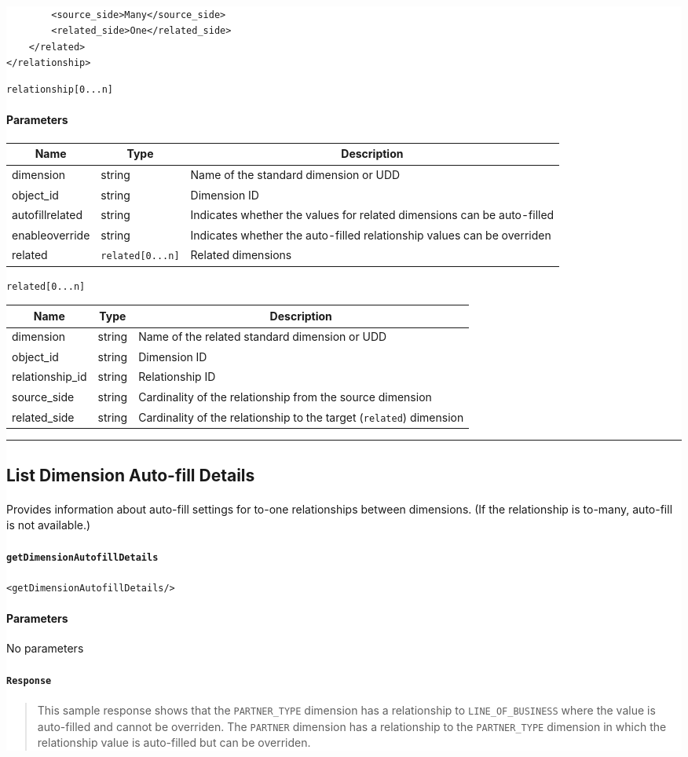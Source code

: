 ```
        <source_side>Many</source_side>
        <related_side>One</related_side>
    </related>
</relationship>
```

`relationship[0...n]`

#### Parameters

| Name | Type | Description |
| --- | --- | --- |
| dimension | string | Name of the standard dimension or UDD |
| object\_id | string | Dimension ID |
| autofillrelated | string | Indicates whether the values for related dimensions can be auto-filled |
| enableoverride | string | Indicates whether the auto-filled relationship values can be overriden |
| related | `related[0...n]` | Related dimensions |

`related[0...n]`

| Name | Type | Description |
| --- | --- | --- |
| dimension | string | Name of the related standard dimension or UDD |
| object\_id | string | Dimension ID |
| relationship\_id | string | Relationship ID |
| source\_side | string | Cardinality of the relationship from the source dimension |
| related\_side | string | Cardinality of the relationship to the target (`related`) dimension |

* * *

List Dimension Auto-fill Details
--------------------------------

Provides information about auto-fill settings for to-one relationships between dimensions. (If the relationship is to-many, auto-fill is not available.)

#### `getDimensionAutofillDetails`

```
<getDimensionAutofillDetails/>
```

#### Parameters

No parameters

#### `Response`

> This sample response shows that the `PARTNER_TYPE` dimension has a relationship to `LINE_OF_BUSINESS` where the value is auto-filled and cannot be overriden. The `PARTNER` dimension has a relationship to the `PARTNER_TYPE` dimension in which the relationship value is auto-filled but can be overriden.
